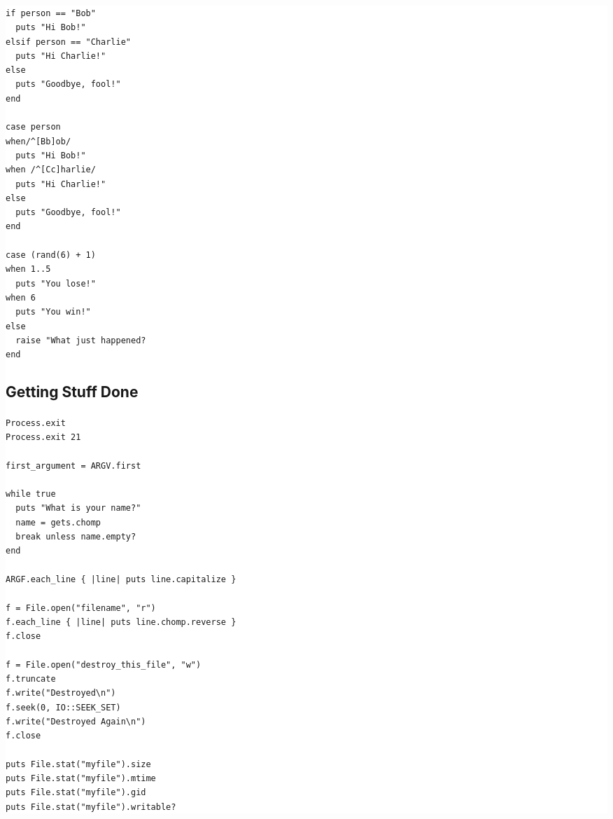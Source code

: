     if person == "Bob"
      puts "Hi Bob!"
    elsif person == "Charlie"
      puts "Hi Charlie!"
    else
      puts "Goodbye, fool!"
    end

    case person
    when/^[Bb]ob/
      puts "Hi Bob!"
    when /^[Cc]harlie/
      puts "Hi Charlie!"
    else
      puts "Goodbye, fool!"
    end

    case (rand(6) + 1)
    when 1..5
      puts "You lose!"
    when 6
      puts "You win!"
    else
      raise "What just happened?
    end

## Getting Stuff Done

    Process.exit
    Process.exit 21

    first_argument = ARGV.first

    while true
      puts "What is your name?"
      name = gets.chomp
      break unless name.empty?
    end

    ARGF.each_line { |line| puts line.capitalize }

    f = File.open("filename", "r")
    f.each_line { |line| puts line.chomp.reverse }
    f.close

    f = File.open("destroy_this_file", "w")
    f.truncate
    f.write("Destroyed\n")
    f.seek(0, IO::SEEK_SET)
    f.write("Destroyed Again\n")
    f.close

    puts File.stat("myfile").size
    puts File.stat("myfile").mtime
    puts File.stat("myfile").gid
    puts File.stat("myfile").writable?
